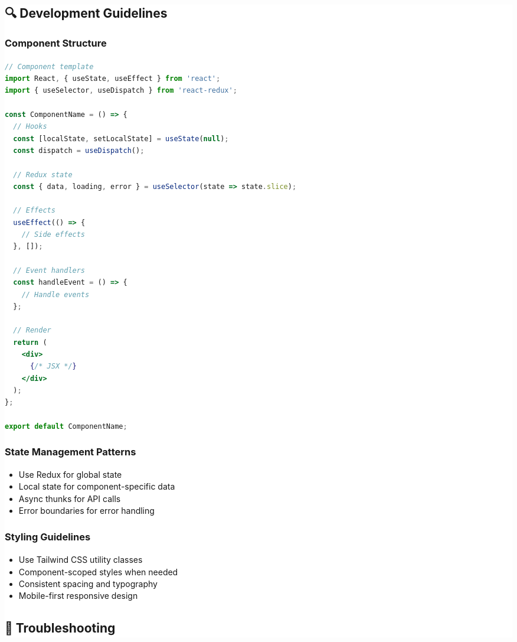 ## 🔍 **Development Guidelines**

### **Component Structure**
```jsx
// Component template
import React, { useState, useEffect } from 'react';
import { useSelector, useDispatch } from 'react-redux';

const ComponentName = () => {
  // Hooks
  const [localState, setLocalState] = useState(null);
  const dispatch = useDispatch();
  
  // Redux state
  const { data, loading, error } = useSelector(state => state.slice);
  
  // Effects
  useEffect(() => {
    // Side effects
  }, []);
  
  // Event handlers
  const handleEvent = () => {
    // Handle events
  };
  
  // Render
  return (
    <div>
      {/* JSX */}
    </div>
  );
};

export default ComponentName;
```

### **State Management Patterns**
- Use Redux for global state
- Local state for component-specific data
- Async thunks for API calls
- Error boundaries for error handling

### **Styling Guidelines**
- Use Tailwind CSS utility classes
- Component-scoped styles when needed
- Consistent spacing and typography
- Mobile-first responsive design

## 🐛 **Troubleshooting**
